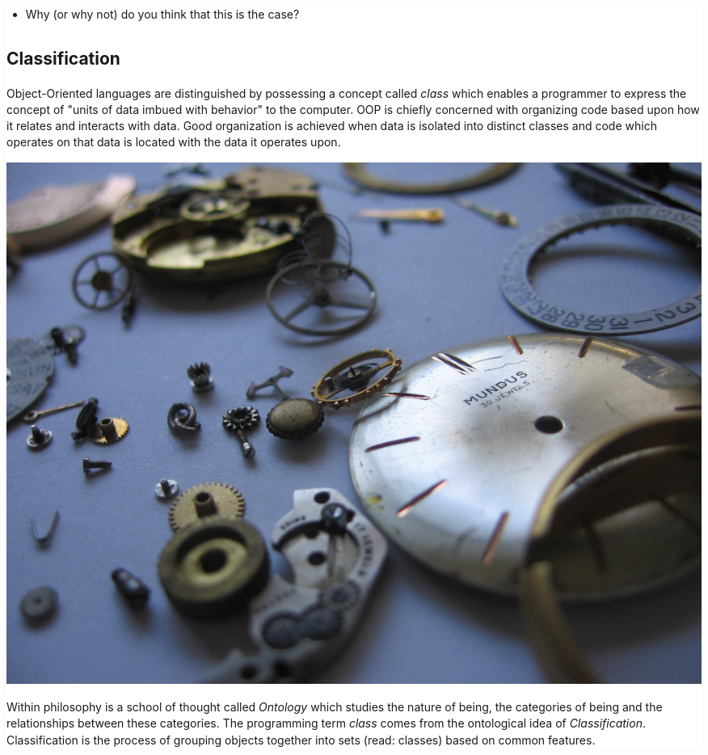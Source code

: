 * Why (or why not) do you think that this is the case?


## Classification

Object-Oriented languages are distinguished by possessing a concept called
_class_ which enables a programmer to express the concept of "units of data
imbued with behavior" to the computer.  OOP is chiefly concerned with
organizing code based upon how it relates and interacts with data.  Good
organization is achieved when data is isolated into distinct classes and code
which operates on that data is located with the data it operates upon.

![Figure 0](./assets/broken-watch-in-pieces.jpg "Classifying the components of a watch")

Within philosophy is a school of thought called *Ontology* which studies the
nature of being, the categories of being and the relationships between these
categories.  The programming term _class_ comes from the ontological idea of
_Classification_.  Classification is the process of grouping objects together
into sets (read: classes) based on common features.

